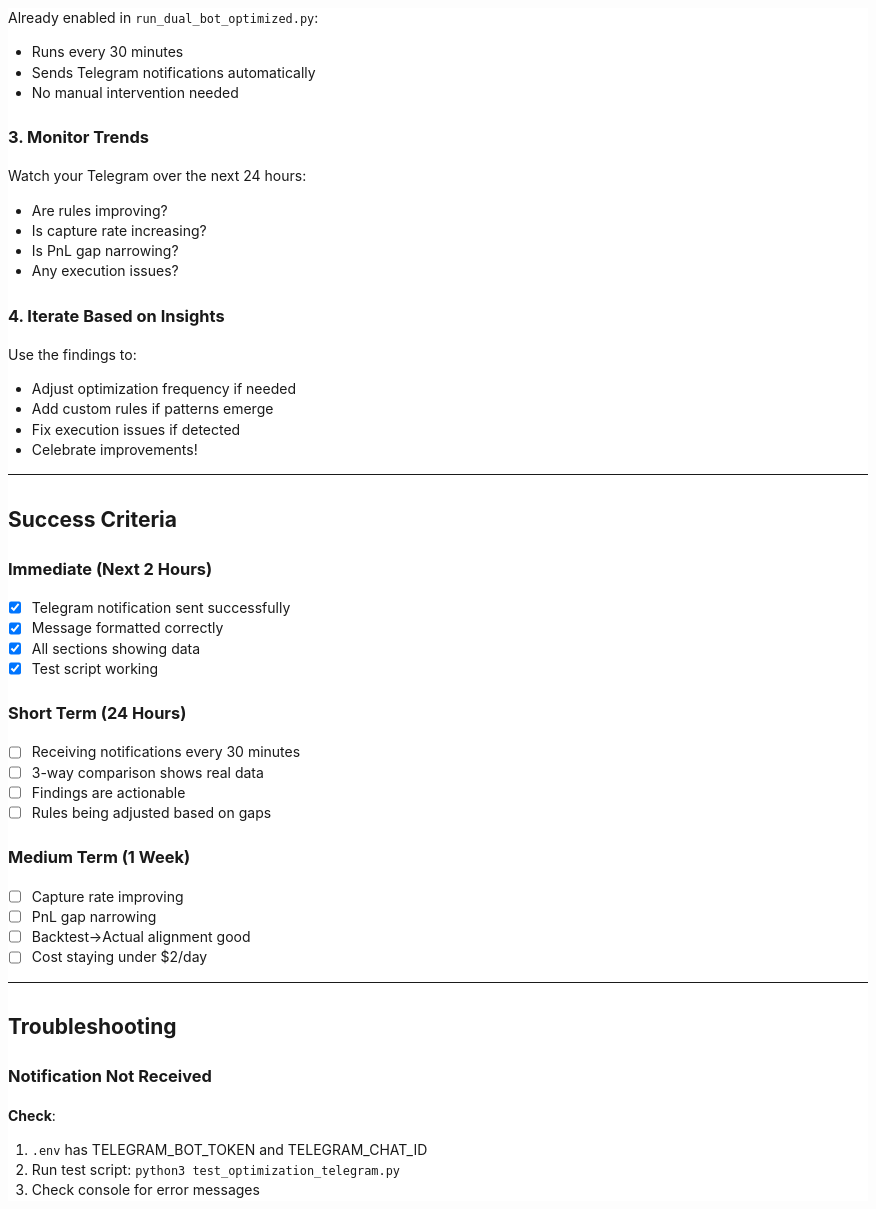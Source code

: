 Already enabled in `run_dual_bot_optimized.py`:
- Runs every 30 minutes
- Sends Telegram notifications automatically
- No manual intervention needed

### 3. Monitor Trends

Watch your Telegram over the next 24 hours:
- Are rules improving?
- Is capture rate increasing?
- Is PnL gap narrowing?
- Any execution issues?

### 4. Iterate Based on Insights

Use the findings to:
- Adjust optimization frequency if needed
- Add custom rules if patterns emerge
- Fix execution issues if detected
- Celebrate improvements!

---

## Success Criteria

### Immediate (Next 2 Hours)
- [x] Telegram notification sent successfully
- [x] Message formatted correctly
- [x] All sections showing data
- [x] Test script working

### Short Term (24 Hours)
- [ ] Receiving notifications every 30 minutes
- [ ] 3-way comparison shows real data
- [ ] Findings are actionable
- [ ] Rules being adjusted based on gaps

### Medium Term (1 Week)
- [ ] Capture rate improving
- [ ] PnL gap narrowing
- [ ] Backtest→Actual alignment good
- [ ] Cost staying under $2/day

---

## Troubleshooting

### Notification Not Received

**Check**:
1. `.env` has TELEGRAM_BOT_TOKEN and TELEGRAM_CHAT_ID
2. Run test script: `python3 test_optimization_telegram.py`
3. Check console for error messages

